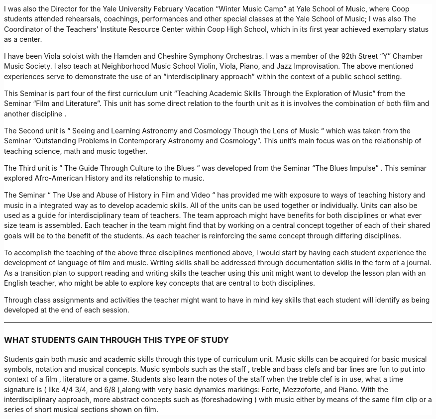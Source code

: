   <span class="indent">
  </span>
  I was also the Director for the Yale University February Vacation “Winter Music  Camp” at Yale School of Music, where Coop  students attended  rehearsals, coachings, performances  and other special classes at the Yale School of Music; I was also  The Coordinator of the Teachers’ Institute Resource Center within Coop High School, which in its first year achieved exemplary status as a center.
 </p>
 <p>
  I have been Viola soloist with the Hamden and Cheshire  Symphony  Orchestras. I was a member of the 92th Street “Y” Chamber Music Society. I also teach at Neighborhood Music School Violin, Viola, Piano, and Jazz Improvisation. The above mentioned experiences serve to demonstrate the use of an “interdisciplinary approach”  within the context of a public school setting.
 </p>
 <p>
  This Seminar is part four of the first curriculum unit “Teaching Academic Skills Through the Exploration of Music” from the Seminar “Film and Literature”. This unit has some direct relation to the fourth unit as it is involves the combination of both film and another discipline .
 </p>
 <p>
  The Second unit is “ Seeing and Learning Astronomy and Cosmology Though the Lens of Music “ which was taken from the Seminar  “Outstanding Problems in Contemporary Astronomy and Cosmology”.  This unit’s main focus was on the relationship of teaching science, math and music together.
 </p>
 <p>
  The Third unit is “ The Guide Through Culture to the Blues “ was developed from the Seminar “The Blues Impulse” . This seminar explored Afro-American History and its relationship  to music.
 </p>
 <p>
  The Seminar “ The Use and Abuse of History in Film and Video “ has provided me with exposure to ways of teaching history and music in a integrated way as to develop academic skills. All of the units can be used together or individually. Units can also be used as a guide for interdisciplinary team of teachers. The team approach might have benefits for both disciplines  or what ever size team is assembled. Each teacher in the team might find that by working  on a central concept together of each of their shared goals will be to the benefit of  the students. As each teacher is reinforcing the same concept through differing disciplines.
 </p>
 <p>
  To accomplish the teaching of the above three disciplines mentioned above, I would start  by having each student experience the development of  language of  film and music. Writing skills shall be addressed through documentation skills in the form of a journal. As a transition plan to support reading and writing skills the teacher using this unit might want to develop the lesson plan with an English teacher, who might be able to explore key concepts that are central  to both disciplines.
 </p>
 <p>
  Through class assignments and activities the teacher might want to have in mind key skills that each student will identify as being developed at the end of each session.
 </p>
 <p>
 </p>
 <hr/>
 <h3>
  WHAT STUDENTS GAIN THROUGH THIS TYPE OF STUDY
 </h3>
 Students gain  both music and academic skills through this type of curriculum  unit. Music skills can be acquired for basic musical symbols, notation and musical concepts. Music symbols such as  the staff , treble and bass clefs and bar lines are fun to put into context of a film , literature or a game. Students also learn the  notes of the staff when the treble clef is in use, what a time signature is ( like 4/4 3/4, and 6/8 ),along with very basic dynamics markings:  Forte, Mezzoforte,  and Piano. With the interdisciplinary approach, more abstract concepts such as (foreshadowing ) with music either by means of the same film clip or a series of short musical sections shown on film.
 <p>
 </p>
 <p>